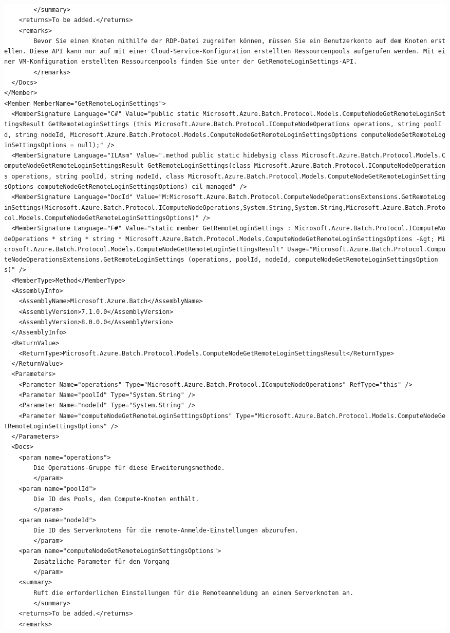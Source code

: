             </summary>
        <returns>To be added.</returns>
        <remarks>
            Bevor Sie einen Knoten mithilfe der RDP-Datei zugreifen können, müssen Sie ein Benutzerkonto auf dem Knoten erstellen. Diese API kann nur auf mit einer Cloud-Service-Konfiguration erstellten Ressourcenpools aufgerufen werden. Mit einer VM-Konfiguration erstellten Ressourcenpools finden Sie unter der GetRemoteLoginSettings-API.
            </remarks>
      </Docs>
    </Member>
    <Member MemberName="GetRemoteLoginSettings">
      <MemberSignature Language="C#" Value="public static Microsoft.Azure.Batch.Protocol.Models.ComputeNodeGetRemoteLoginSettingsResult GetRemoteLoginSettings (this Microsoft.Azure.Batch.Protocol.IComputeNodeOperations operations, string poolId, string nodeId, Microsoft.Azure.Batch.Protocol.Models.ComputeNodeGetRemoteLoginSettingsOptions computeNodeGetRemoteLoginSettingsOptions = null);" />
      <MemberSignature Language="ILAsm" Value=".method public static hidebysig class Microsoft.Azure.Batch.Protocol.Models.ComputeNodeGetRemoteLoginSettingsResult GetRemoteLoginSettings(class Microsoft.Azure.Batch.Protocol.IComputeNodeOperations operations, string poolId, string nodeId, class Microsoft.Azure.Batch.Protocol.Models.ComputeNodeGetRemoteLoginSettingsOptions computeNodeGetRemoteLoginSettingsOptions) cil managed" />
      <MemberSignature Language="DocId" Value="M:Microsoft.Azure.Batch.Protocol.ComputeNodeOperationsExtensions.GetRemoteLoginSettings(Microsoft.Azure.Batch.Protocol.IComputeNodeOperations,System.String,System.String,Microsoft.Azure.Batch.Protocol.Models.ComputeNodeGetRemoteLoginSettingsOptions)" />
      <MemberSignature Language="F#" Value="static member GetRemoteLoginSettings : Microsoft.Azure.Batch.Protocol.IComputeNodeOperations * string * string * Microsoft.Azure.Batch.Protocol.Models.ComputeNodeGetRemoteLoginSettingsOptions -&gt; Microsoft.Azure.Batch.Protocol.Models.ComputeNodeGetRemoteLoginSettingsResult" Usage="Microsoft.Azure.Batch.Protocol.ComputeNodeOperationsExtensions.GetRemoteLoginSettings (operations, poolId, nodeId, computeNodeGetRemoteLoginSettingsOptions)" />
      <MemberType>Method</MemberType>
      <AssemblyInfo>
        <AssemblyName>Microsoft.Azure.Batch</AssemblyName>
        <AssemblyVersion>7.1.0.0</AssemblyVersion>
        <AssemblyVersion>8.0.0.0</AssemblyVersion>
      </AssemblyInfo>
      <ReturnValue>
        <ReturnType>Microsoft.Azure.Batch.Protocol.Models.ComputeNodeGetRemoteLoginSettingsResult</ReturnType>
      </ReturnValue>
      <Parameters>
        <Parameter Name="operations" Type="Microsoft.Azure.Batch.Protocol.IComputeNodeOperations" RefType="this" />
        <Parameter Name="poolId" Type="System.String" />
        <Parameter Name="nodeId" Type="System.String" />
        <Parameter Name="computeNodeGetRemoteLoginSettingsOptions" Type="Microsoft.Azure.Batch.Protocol.Models.ComputeNodeGetRemoteLoginSettingsOptions" />
      </Parameters>
      <Docs>
        <param name="operations">
            Die Operations-Gruppe für diese Erweiterungsmethode.
            </param>
        <param name="poolId">
            Die ID des Pools, den Compute-Knoten enthält.
            </param>
        <param name="nodeId">
            Die ID des Serverknotens für die remote-Anmelde-Einstellungen abzurufen.
            </param>
        <param name="computeNodeGetRemoteLoginSettingsOptions">
            Zusätzliche Parameter für den Vorgang
            </param>
        <summary>
            Ruft die erforderlichen Einstellungen für die Remoteanmeldung an einem Serverknoten an.
            </summary>
        <returns>To be added.</returns>
        <remarks>